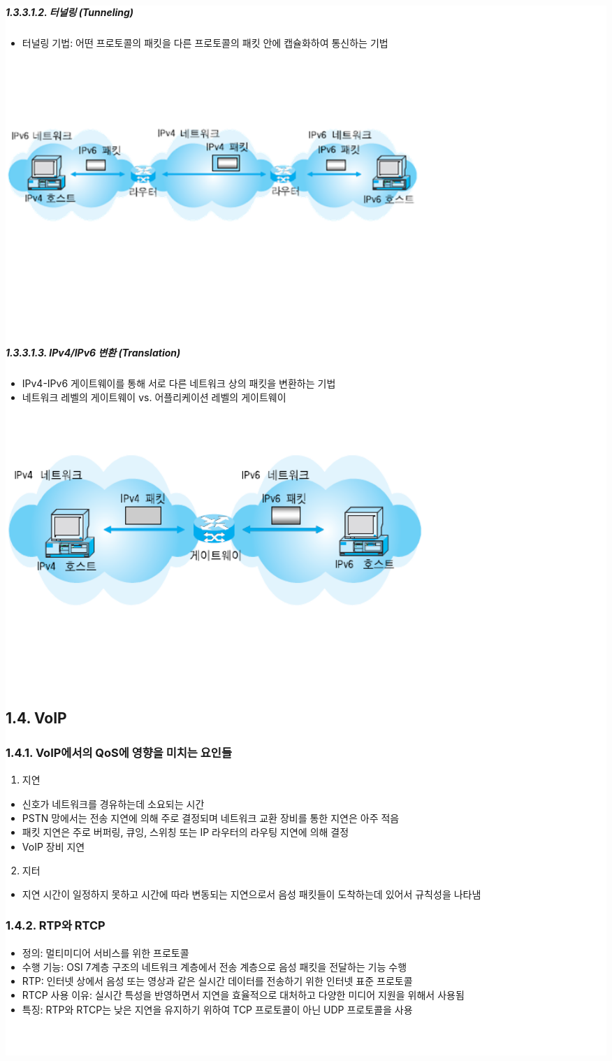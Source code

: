 ##### 1.3.3.1.2. 터널링 (Tunneling)
- 터널링 기법: 어떤 프로토콜의 패킷을 다른 프로토콜의 패킷 안에 캡슐화하여 통신하는 기법
<img  src="..\..\image\network\computer-network\tunneling.png"  width="600"  height="330">

<br><br>

##### 1.3.3.1.3. IPv4/IPv6 변환 (Translation)
- IPv4-IPv6 게이트웨이를 통해 서로 다른 네트워크 상의 패킷을 변환하는 기법
- 네트워크 레벨의 게이트웨이 vs. 어플리케이션 레벨의 게이트웨이
<img  src="..\..\image\network\computer-network\ipv4-to-ipv6.png"  width="600"  height="330">

<br><br>

## 1.4. VoIP
### 1.4.1. VoIP에서의 QoS에 영향을 미치는 요인들

1. 지연
- 신호가 네트워크를 경유하는데 소요되는 시간
- PSTN 망에서는 전송 지연에 의해 주로 결정되며 네트워크 교환 장비를 통한 지연은 아주 적음
- 패킷 지연은 주로 버퍼링, 큐잉, 스위칭 또는 IP 라우터의 라우팅 지연에 의해 결정
- VoIP 장비 지연

2. 지터
- 지연 시간이 일정하지 못하고 시간에 따라 변동되는 지연으로서 음성 패킷들이 도착하는데 있어서 규칙성을 나타냄


### 1.4.2. RTP와 RTCP
- 정의: 멀티미디어 서비스를 위한 프로토콜 
- 수행 기능: OSI 7계층 구조의 네트워크 계층에서 전송 계층으로 음성 패킷을 전달하는 기능 수행
- RTP: 인터넷 상에서 음성 또는 영상과 같은 실시간 데이터를 전송하기 위한 인터넷 표준 프로토콜
- RTCP 사용 이유: 실시간 특성을 반영하면서 지연을 효율적으로 대처하고 다양한 미디어 지원을 위해서 사용됨 
- 특징: RTP와 RTCP는 낮은 지연을 유지하기 위하여 TCP 프로토콜이 아닌 UDP 프로토콜을 사용

<br><br>
